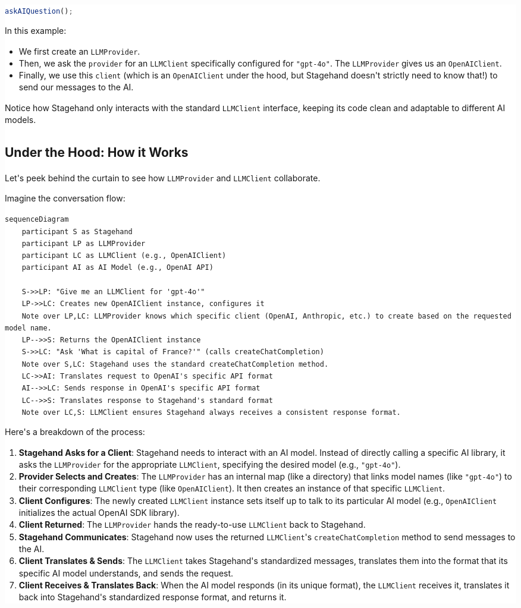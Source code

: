 ```typescript
askAIQuestion();
```
In this example:
*   We first create an `LLMProvider`.
*   Then, we ask the `provider` for an `LLMClient` specifically configured for `"gpt-4o"`. The `LLMProvider` gives us an `OpenAIClient`.
*   Finally, we use this `client` (which is an `OpenAIClient` under the hood, but Stagehand doesn't strictly need to know that!) to send our messages to the AI.

Notice how Stagehand only interacts with the standard `LLMClient` interface, keeping its code clean and adaptable to different AI models.

## Under the Hood: How it Works

Let's peek behind the curtain to see how `LLMProvider` and `LLMClient` collaborate.

Imagine the conversation flow:

```mermaid
sequenceDiagram
    participant S as Stagehand
    participant LP as LLMProvider
    participant LC as LLMClient (e.g., OpenAIClient)
    participant AI as AI Model (e.g., OpenAI API)

    S->>LP: "Give me an LLMClient for 'gpt-4o'"
    LP->>LC: Creates new OpenAIClient instance, configures it
    Note over LP,LC: LLMProvider knows which specific client (OpenAI, Anthropic, etc.) to create based on the requested model name.
    LP-->>S: Returns the OpenAIClient instance
    S->>LC: "Ask 'What is capital of France?'" (calls createChatCompletion)
    Note over S,LC: Stagehand uses the standard createChatCompletion method.
    LC->>AI: Translates request to OpenAI's specific API format
    AI-->>LC: Sends response in OpenAI's specific API format
    LC-->>S: Translates response to Stagehand's standard format
    Note over LC,S: LLMClient ensures Stagehand always receives a consistent response format.
```

Here's a breakdown of the process:

1.  **Stagehand Asks for a Client**: Stagehand needs to interact with an AI model. Instead of directly calling a specific AI library, it asks the `LLMProvider` for the appropriate `LLMClient`, specifying the desired model (e.g., `"gpt-4o"`).
2.  **Provider Selects and Creates**: The `LLMProvider` has an internal map (like a directory) that links model names (like `"gpt-4o"`) to their corresponding `LLMClient` type (like `OpenAIClient`). It then creates an instance of that specific `LLMClient`.
3.  **Client Configures**: The newly created `LLMClient` instance sets itself up to talk to its particular AI model (e.g., `OpenAIClient` initializes the actual OpenAI SDK library).
4.  **Client Returned**: The `LLMProvider` hands the ready-to-use `LLMClient` back to Stagehand.
5.  **Stagehand Communicates**: Stagehand now uses the returned `LLMClient`'s `createChatCompletion` method to send messages to the AI.
6.  **Client Translates & Sends**: The `LLMClient` takes Stagehand's standardized messages, translates them into the format that its specific AI model understands, and sends the request.
7.  **Client Receives & Translates Back**: When the AI model responds (in its unique format), the `LLMClient` receives it, translates it back into Stagehand's standardized response format, and returns it.
